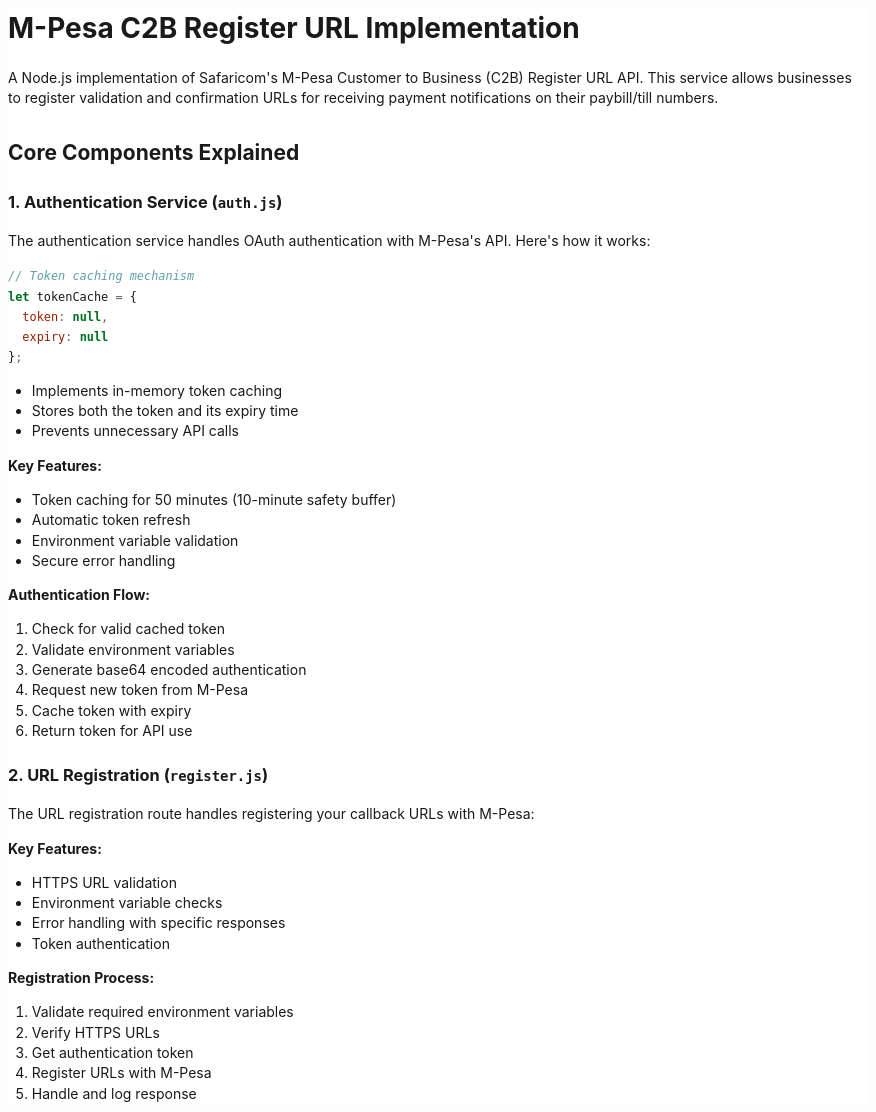 # M-Pesa C2B Register URL Implementation

A Node.js implementation of Safaricom's M-Pesa Customer to Business (C2B) Register URL API. This service allows businesses to register validation and confirmation URLs for receiving payment notifications on their paybill/till numbers.

## Core Components Explained

### 1. Authentication Service (`auth.js`)

The authentication service handles OAuth authentication with M-Pesa's API. Here's how it works:

```javascript
// Token caching mechanism
let tokenCache = {
  token: null,
  expiry: null
};
```
- Implements in-memory token caching
- Stores both the token and its expiry time
- Prevents unnecessary API calls

**Key Features:**
- Token caching for 50 minutes (10-minute safety buffer)
- Automatic token refresh
- Environment variable validation
- Secure error handling

**Authentication Flow:**
1. Check for valid cached token
2. Validate environment variables
3. Generate base64 encoded authentication
4. Request new token from M-Pesa
5. Cache token with expiry
6. Return token for API use

### 2. URL Registration (`register.js`)

The URL registration route handles registering your callback URLs with M-Pesa:

**Key Features:**
- HTTPS URL validation
- Environment variable checks
- Error handling with specific responses
- Token authentication

**Registration Process:**
1. Validate required environment variables
2. Verify HTTPS URLs
3. Get authentication token
4. Register URLs with M-Pesa
5. Handle and log response

